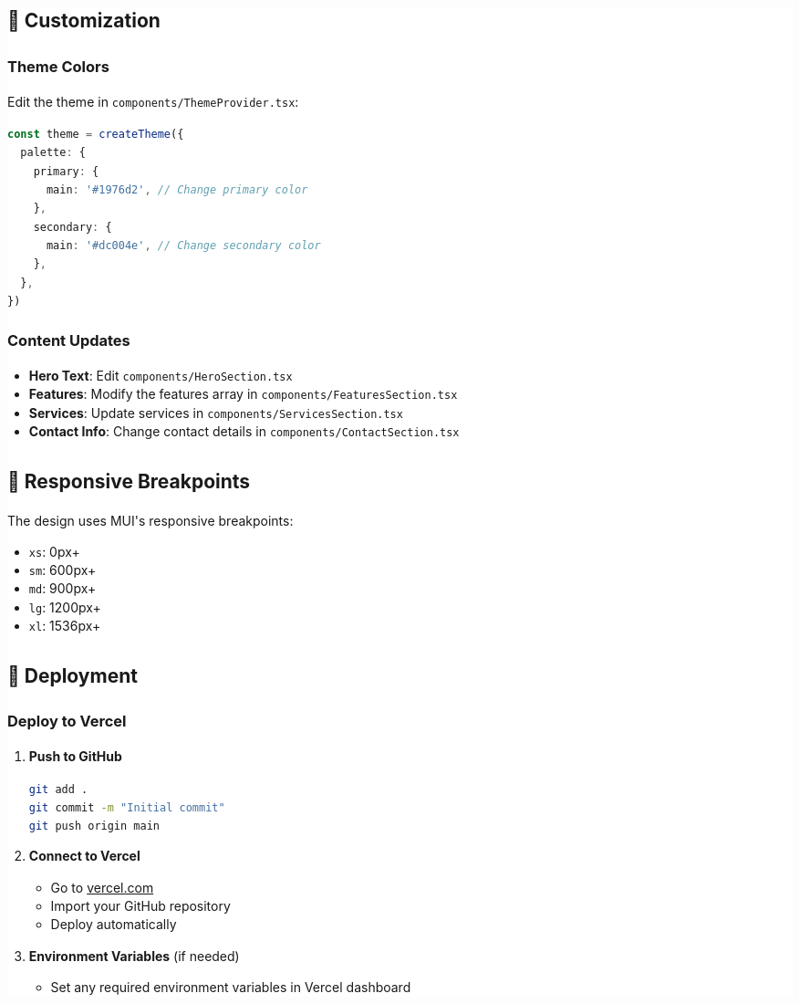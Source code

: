 ## 🎨 Customization

### Theme Colors
Edit the theme in `components/ThemeProvider.tsx`:

```typescript
const theme = createTheme({
  palette: {
    primary: {
      main: '#1976d2', // Change primary color
    },
    secondary: {
      main: '#dc004e', // Change secondary color
    },
  },
})
```

### Content Updates
- **Hero Text**: Edit `components/HeroSection.tsx`
- **Features**: Modify the features array in `components/FeaturesSection.tsx`
- **Services**: Update services in `components/ServicesSection.tsx`
- **Contact Info**: Change contact details in `components/ContactSection.tsx`

## 📱 Responsive Breakpoints

The design uses MUI's responsive breakpoints:
- `xs`: 0px+
- `sm`: 600px+
- `md`: 900px+
- `lg`: 1200px+
- `xl`: 1536px+

## 🚀 Deployment

### Deploy to Vercel

1. **Push to GitHub**
   ```bash
   git add .
   git commit -m "Initial commit"
   git push origin main
   ```

2. **Connect to Vercel**
   - Go to [vercel.com](https://vercel.com)
   - Import your GitHub repository
   - Deploy automatically

3. **Environment Variables** (if needed)
   - Set any required environment variables in Vercel dashboard
